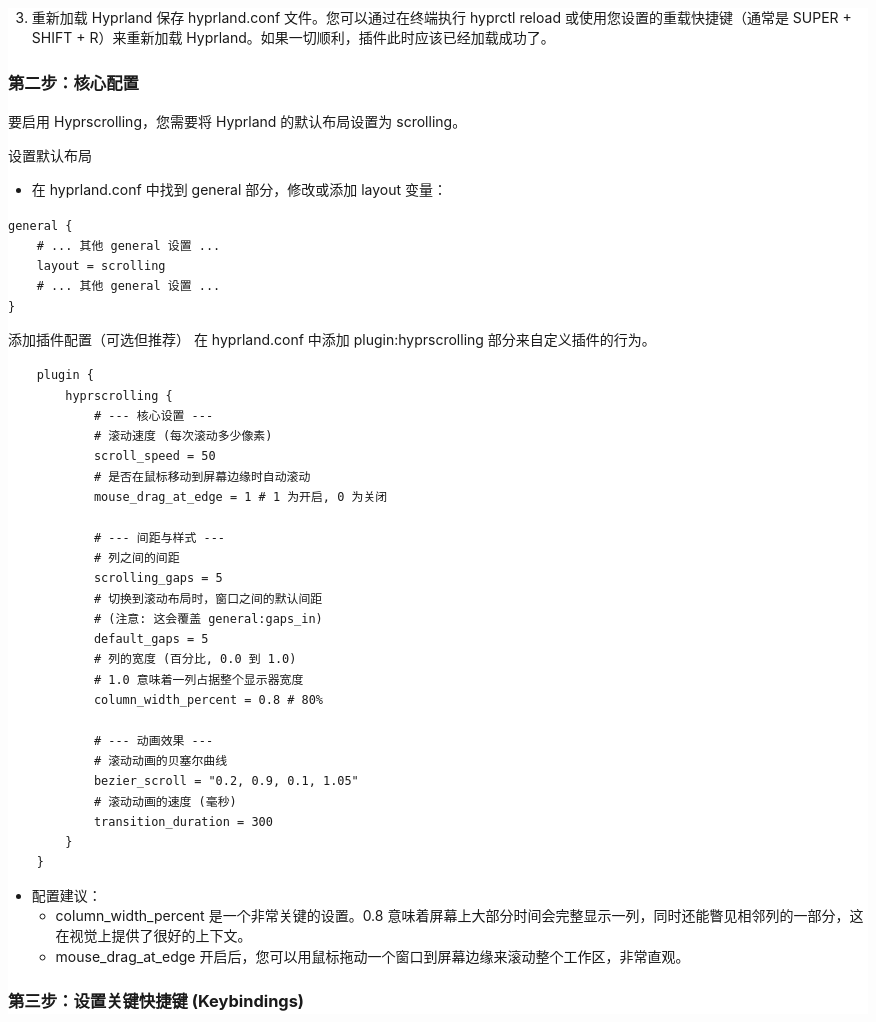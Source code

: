 3. 重新加载 Hyprland
    保存 hyprland.conf 文件。您可以通过在终端执行 hyprctl reload 或使用您设置的重载快捷键（通常是 SUPER + SHIFT + R）来重新加载 Hyprland。如果一切顺利，插件此时应该已经加载成功了。

### 第二步：核心配置

要启用 Hyprscrolling，您需要将 Hyprland 的默认布局设置为 scrolling。

   设置默认布局
   - 在 hyprland.conf 中找到 general 部分，修改或添加 layout 变量：
```
general {
    # ... 其他 general 设置 ...
    layout = scrolling
    # ... 其他 general 设置 ...
}

```

添加插件配置（可选但推荐）
在 hyprland.conf 中添加 plugin:hyprscrolling 部分来自定义插件的行为。
```
    plugin {
        hyprscrolling {
            # --- 核心设置 ---
            # 滚动速度 (每次滚动多少像素)
            scroll_speed = 50
            # 是否在鼠标移动到屏幕边缘时自动滚动
            mouse_drag_at_edge = 1 # 1 为开启, 0 为关闭

            # --- 间距与样式 ---
            # 列之间的间距
            scrolling_gaps = 5
            # 切换到滚动布局时，窗口之间的默认间距
            # (注意: 这会覆盖 general:gaps_in)
            default_gaps = 5
            # 列的宽度 (百分比, 0.0 到 1.0)
            # 1.0 意味着一列占据整个显示器宽度
            column_width_percent = 0.8 # 80%

            # --- 动画效果 ---
            # 滚动动画的贝塞尔曲线
            bezier_scroll = "0.2, 0.9, 0.1, 1.05"
            # 滚动动画的速度 (毫秒)
            transition_duration = 300
        }
    }

```

 - 配置建议：
	- column_width_percent 是一个非常关键的设置。0.8 意味着屏幕上大部分时间会完整显示一列，同时还能瞥见相邻列的一部分，这在视觉上提供了很好的上下文。
	- mouse_drag_at_edge 开启后，您可以用鼠标拖动一个窗口到屏幕边缘来滚动整个工作区，非常直观。
### 第三步：设置关键快捷键 (Keybindings)

